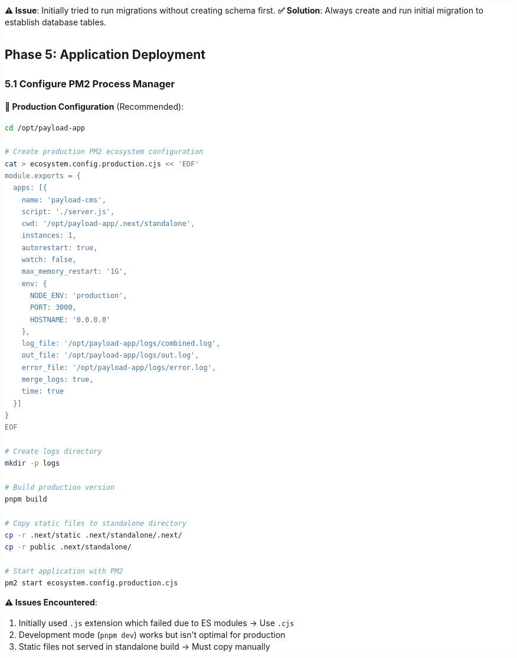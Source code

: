 **⚠️ Issue**: Initially tried to run migrations without creating schema first.
**✅ Solution**: Always create and run initial migration to establish database tables.

## Phase 5: Application Deployment

### 5.1 Configure PM2 Process Manager

**🎯 Production Configuration** (Recommended):

```bash
cd /opt/payload-app

# Create production PM2 ecosystem configuration
cat > ecosystem.config.production.cjs << 'EOF'
module.exports = {
  apps: [{
    name: 'payload-cms',
    script: './server.js',
    cwd: '/opt/payload-app/.next/standalone',
    instances: 1,
    autorestart: true,
    watch: false,
    max_memory_restart: '1G',
    env: {
      NODE_ENV: 'production',
      PORT: 3000,
      HOSTNAME: '0.0.0.0'
    },
    log_file: '/opt/payload-app/logs/combined.log',
    out_file: '/opt/payload-app/logs/out.log',
    error_file: '/opt/payload-app/logs/error.log',
    merge_logs: true,
    time: true
  }]
}
EOF

# Create logs directory
mkdir -p logs

# Build production version
pnpm build

# Copy static files to standalone directory
cp -r .next/static .next/standalone/.next/
cp -r public .next/standalone/

# Start application with PM2
pm2 start ecosystem.config.production.cjs
```

**⚠️ Issues Encountered**:
1. Initially used `.js` extension which failed due to ES modules → Use `.cjs`
2. Development mode (`pnpm dev`) works but isn't optimal for production
3. Static files not served in standalone build → Must copy manually
